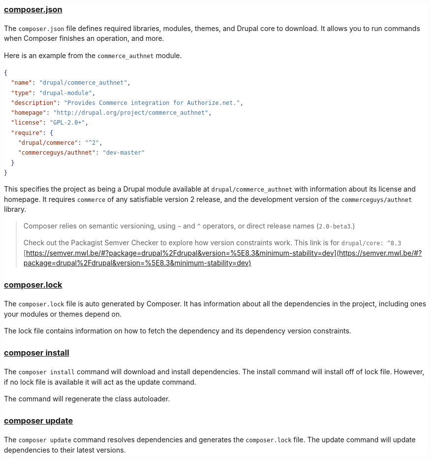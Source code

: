 ### [composer.json]

The ``composer.json`` file defines required libraries, modules, themes, and
Drupal core to download. It allows you to run commands when Composer finishes
an operation, and more.

Here is an example from the `commerce_authnet` module.

```json
{
  "name": "drupal/commerce_authnet",
  "type": "drupal-module",
  "description": "Provides Commerce integration for Authorize.net.",
  "homepage": "http://drupal.org/project/commerce_authnet",
  "license": "GPL-2.0+",
  "require": {
    "drupal/commerce": "^2",
    "commerceguys/authnet": "dev-master"
  }
}
```

This specifies the project as being a Drupal module available at ``drupal/commerce_authnet``
with information about its license and homepage. It requires `commerce` of any
satisfiable version 2 release, and the development version of the `commerceguys/authnet` library.

>  Composer relies on semantic versioning, using `~` and `^` operators, or direct
>  release names (`2.0-beta3`.)
>
>  Check out the Packagist Semver Checker to explore how version constraints work.
>  This link is for `drupal/core: ^8.3` [https://semver.mwl.be/#?package=drupal%2Fdrupal&version=%5E8.3&minimum-stability=dev](https://semver.mwl.be/#?package=drupal%2Fdrupal&version=%5E8.3&minimum-stability=dev)

### [composer.lock]

The `composer.lock` file is auto generated by Composer. It has information about
all the dependencies in the project, including ones your modules or themes depend
on.

The lock file contains information on how to fetch the dependency and its
dependency version constraints.

### [composer install]

The `composer install` command will download and install dependencies. The install command will install off of lock file. However, if no lock file is available it will act as the update command.

The command will regenerate the class autoloader.

### [composer update]

The `composer update` command resolves dependencies and generates the `composer.lock` file. The update command will update dependencies to their latest versions.


[Composer]: https://getcomposer.org/
[PSR-4]: http://www.php-fig.org/psr/psr-4/
[Drush]: http://www.drush.org
[composer.json]: https://getcomposer.org/doc/04-schema.md
[composer.lock]: https://getcomposer.org/doc/01-basic-usage.md#composer-lock-the-lock-file
[composer install]: https://getcomposer.org/doc/03-cli.md#install
[composer update]: https://getcomposer.org/doc/03-cli.md#update
[composer require]: https://getcomposer.org/doc/03-cli.md#require
[composer remove]: https://getcomposer.org/doc/03-cli.md#remove
